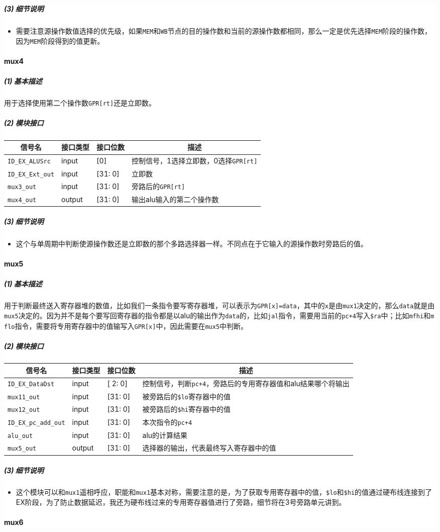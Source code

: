 ##### (3) 细节说明

- 需要注意源操作数值选择的优先级，如果`MEM`和`WB`节点的目的操作数和当前的源操作数都相同，那么一定是优先选择`MEM`阶段的操作数，因为`MEM`阶段得到的值更新。

#### mux4

##### (1) 基本描述

用于选择使用第二个操作数`GPR[rt]`还是立即数。

##### (2) 模块接口

| 信号名 |  接口类型  | 接口位数 |  描述  |
| ---- | ---- | ---- | ---- |
| `ID_EX_ALUSrc` | input | [0] | 控制信号，1选择立即数，0选择`GPR[rt]` |
| `ID_EX_Ext_out` | input | [31: 0] | 立即数 |
| `mux3_out` | input | [31: 0] | 旁路后的`GPR[rt]` |
| `mux4_out` | output | [31: 0] | 输出alu输入的第二个操作数 |

##### (3) 细节说明

- 这个与单周期中判断使源操作数还是立即数的那个多路选择器一样。不同点在于它输入的源操作数时旁路后的值。

#### mux5

##### (1) 基本描述

用于判断最终送入寄存器堆的数值，比如我们一条指令要写寄存器堆，可以表示为`GPR[x]=data`，其中的`x`是由`mux1`决定的，那么`data`就是由`mux5`决定的。因为并不是每个要写回寄存器的指令都是以alu的输出作为`data`的，比如`jal`指令，需要用当前的`pc+4`写入`$ra`中；比如`mfhi`和`mflo`指令，需要将专用寄存器中的值输写入`GPR[x]`中，因此需要在`mux5`中判断。

##### (2) 模块接口

| 信号名 |  接口类型  | 接口位数 |  描述  |
| ---- | ---- | ---- | ---- |
| `ID_EX_DataDst` | input | [ 2: 0] | 控制信号，判断`pc+4`，旁路后的专用寄存器值和alu结果哪个将输出 |
| `mux11_out` | input | [31: 0] | 被旁路后的`$lo`寄存器中的值 |
| `mux12_out` | input | [31: 0] | 被旁路后的`$hi`寄存器中的值 |
| `ID_EX_pc_add_out` | input | [31: 0] | 本次指令的`pc+4` |
| `alu_out` | input | [31: 0] | alu的计算结果 |
| `mux5_out` | output | [31: 0] | 选择器的输出，代表最终写入寄存器中的值 |

##### (3) 细节说明

- 这个模块可以和`mux1`遥相呼应，职能和`mux1`基本对称，需要注意的是，为了获取专用寄存器中的值，`$lo`和`$hi`的值通过硬布线连接到了EX阶段，为了防止数据延迟，我还为硬布线过来的专用寄存器值进行了旁路，细节将在3号旁路单元讲到。

#### mux6
